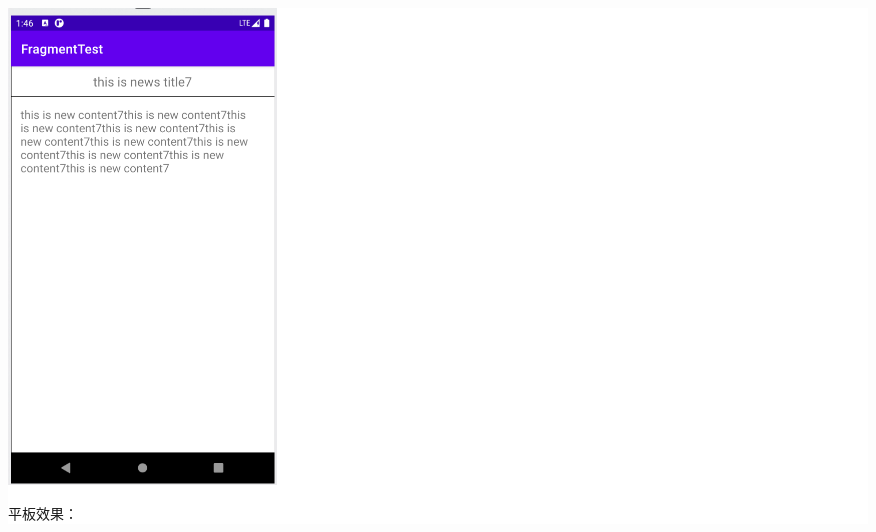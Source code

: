<img src="pic\image-20210209214638627.png" alt="image-20210209214638627" style="zoom:50%;" />

平板效果：
